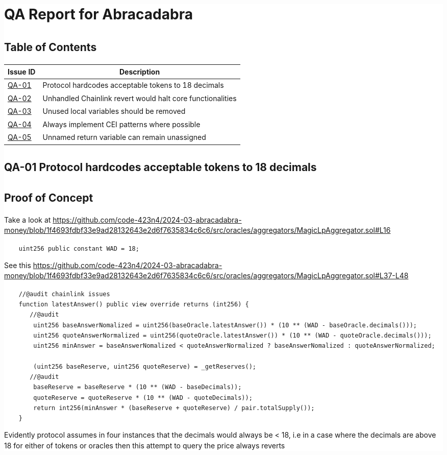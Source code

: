 # QA Report for Abracadabra

## Table of Contents

| Issue ID                                                                   | Description                                                |
| -------------------------------------------------------------------------- | ---------------------------------------------------------- |
| [QA-01](#qa-01-protocol-hardcodes-acceptable-tokens-to-18-decimals)        | Protocol hardcodes acceptable tokens to 18 decimals        |
| [QA-02](#qa-02-unhandled-chainlink-revert-would-halt-core-functionalities) | Unhandled Chainlink revert would halt core functionalities |
| [QA-03](#qa-03-unused-local-variables-should-be-removed)                   | Unused local variables should be removed                   |
| [QA-04](#qa-04-always-implement-cei-patterns-where-possible)               | Always implement CEI patterns where possible               |
| [QA-05](#qa-05-unnamed-return-variable-can-remain-unassigned)              | Unnamed return variable can remain unassigned              |

## QA-01 Protocol hardcodes acceptable tokens to 18 decimals

## Proof of Concept

Take a look at https://github.com/code-423n4/2024-03-abracadabra-money/blob/1f4693fdbf33e9ad28132643e2d6f7635834c6c6/src/oracles/aggregators/MagicLpAggregator.sol#L16

```solidity
    uint256 public constant WAD = 18;
```

See this https://github.com/code-423n4/2024-03-abracadabra-money/blob/1f4693fdbf33e9ad28132643e2d6f7635834c6c6/src/oracles/aggregators/MagicLpAggregator.sol#L37-L48

```solidity
    //@audit chainlink issues
    function latestAnswer() public view override returns (int256) {
       //@audit
        uint256 baseAnswerNomalized = uint256(baseOracle.latestAnswer()) * (10 ** (WAD - baseOracle.decimals()));
        uint256 quoteAnswerNormalized = uint256(quoteOracle.latestAnswer()) * (10 ** (WAD - quoteOracle.decimals()));
        uint256 minAnswer = baseAnswerNomalized < quoteAnswerNormalized ? baseAnswerNomalized : quoteAnswerNormalized;

        (uint256 baseReserve, uint256 quoteReserve) = _getReserves();
       //@audit
        baseReserve = baseReserve * (10 ** (WAD - baseDecimals));
        quoteReserve = quoteReserve * (10 ** (WAD - quoteDecimals));
        return int256(minAnswer * (baseReserve + quoteReserve) / pair.totalSupply());
    }

```

Evidently protocol assumes in four instances that the decimals would always be < 18, i.e in a case where the decimals are above 18 for either of tokens or oracles then this attempt to query the price always reverts
